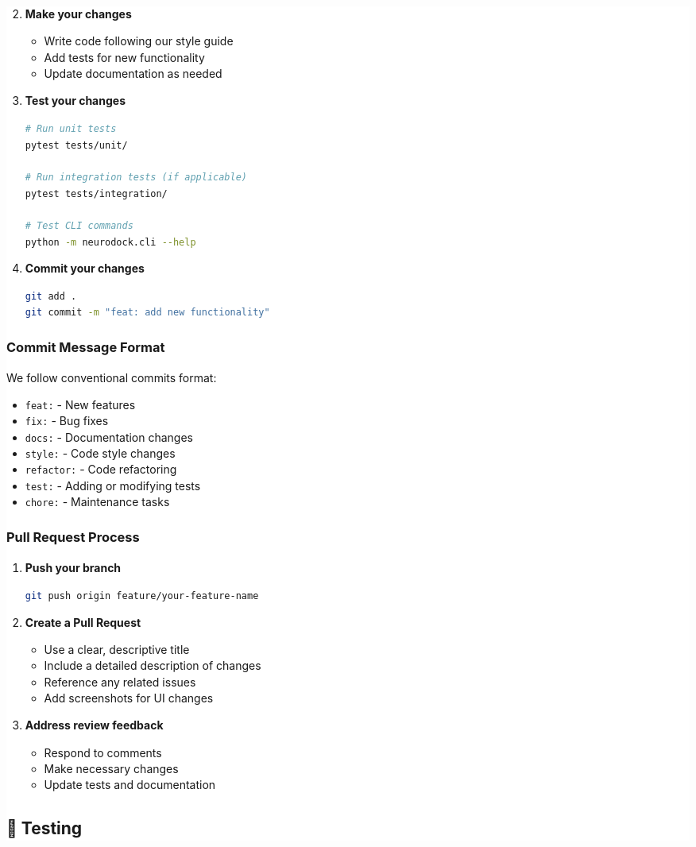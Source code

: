 2. **Make your changes**
   - Write code following our style guide
   - Add tests for new functionality
   - Update documentation as needed

3. **Test your changes**
   ```bash
   # Run unit tests
   pytest tests/unit/
   
   # Run integration tests (if applicable)
   pytest tests/integration/
   
   # Test CLI commands
   python -m neurodock.cli --help
   ```

4. **Commit your changes**
   ```bash
   git add .
   git commit -m "feat: add new functionality"
   ```

### Commit Message Format

We follow conventional commits format:

- `feat:` - New features
- `fix:` - Bug fixes
- `docs:` - Documentation changes
- `style:` - Code style changes
- `refactor:` - Code refactoring
- `test:` - Adding or modifying tests
- `chore:` - Maintenance tasks

### Pull Request Process

1. **Push your branch**
   ```bash
   git push origin feature/your-feature-name
   ```

2. **Create a Pull Request**
   - Use a clear, descriptive title
   - Include a detailed description of changes
   - Reference any related issues
   - Add screenshots for UI changes

3. **Address review feedback**
   - Respond to comments
   - Make necessary changes
   - Update tests and documentation

## 🧪 Testing
